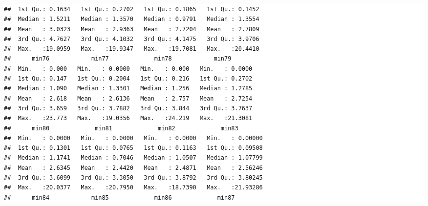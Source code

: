     ##  1st Qu.: 0.1634   1st Qu.: 0.2702   1st Qu.: 0.1865   1st Qu.: 0.1452  
    ##  Median : 1.5211   Median : 1.3570   Median : 0.9791   Median : 1.3554  
    ##  Mean   : 3.0323   Mean   : 2.9363   Mean   : 2.7204   Mean   : 2.7809  
    ##  3rd Qu.: 4.7627   3rd Qu.: 4.1032   3rd Qu.: 4.1475   3rd Qu.: 3.9706  
    ##  Max.   :19.0959   Max.   :19.9347   Max.   :19.7081   Max.   :20.4410  
    ##      min76            min77             min78            min79        
    ##  Min.   : 0.000   Min.   : 0.0000   Min.   : 0.000   Min.   : 0.0000  
    ##  1st Qu.: 0.147   1st Qu.: 0.2004   1st Qu.: 0.216   1st Qu.: 0.2702  
    ##  Median : 1.090   Median : 1.3301   Median : 1.256   Median : 1.2785  
    ##  Mean   : 2.618   Mean   : 2.6136   Mean   : 2.757   Mean   : 2.7254  
    ##  3rd Qu.: 3.659   3rd Qu.: 3.7882   3rd Qu.: 3.844   3rd Qu.: 3.7637  
    ##  Max.   :23.773   Max.   :19.0356   Max.   :24.219   Max.   :21.3081  
    ##      min80             min81             min82             min83         
    ##  Min.   : 0.0000   Min.   : 0.0000   Min.   : 0.0000   Min.   : 0.00000  
    ##  1st Qu.: 0.1301   1st Qu.: 0.0765   1st Qu.: 0.1163   1st Qu.: 0.09508  
    ##  Median : 1.1741   Median : 0.7046   Median : 1.0507   Median : 1.07799  
    ##  Mean   : 2.6345   Mean   : 2.4420   Mean   : 2.4871   Mean   : 2.56246  
    ##  3rd Qu.: 3.6099   3rd Qu.: 3.3050   3rd Qu.: 3.8792   3rd Qu.: 3.80245  
    ##  Max.   :20.0377   Max.   :20.7950   Max.   :18.7390   Max.   :21.93286  
    ##      min84            min85             min86             min87        